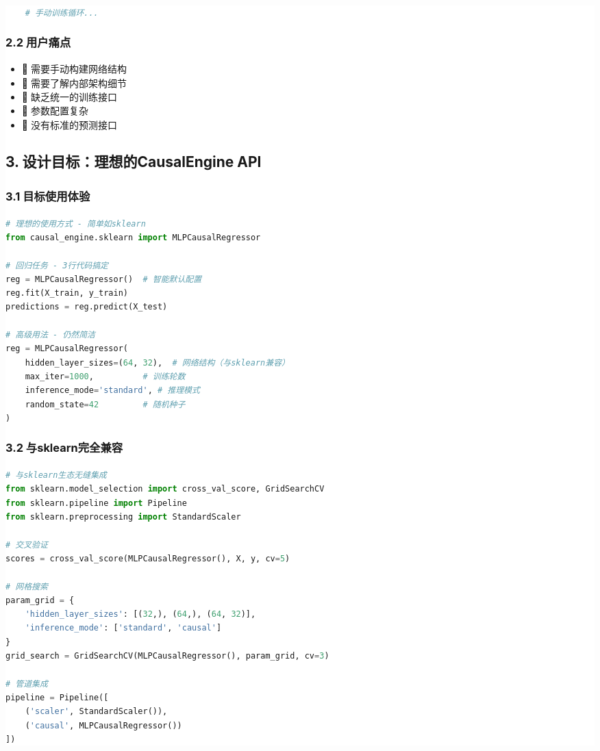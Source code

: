 ```python
    # 手动训练循环...
```

### 2.2 用户痛点
- 🚫 需要手动构建网络结构
- 🚫 需要了解内部架构细节 
- 🚫 缺乏统一的训练接口
- 🚫 参数配置复杂
- 🚫 没有标准的预测接口

## 3. 设计目标：理想的CausalEngine API

### 3.1 目标使用体验

```python
# 理想的使用方式 - 简单如sklearn
from causal_engine.sklearn import MLPCausalRegressor

# 回归任务 - 3行代码搞定
reg = MLPCausalRegressor()  # 智能默认配置
reg.fit(X_train, y_train)
predictions = reg.predict(X_test)

# 高级用法 - 仍然简洁
reg = MLPCausalRegressor(
    hidden_layer_sizes=(64, 32),  # 网络结构（与sklearn兼容）
    max_iter=1000,          # 训练轮数
    inference_mode='standard', # 推理模式
    random_state=42         # 随机种子
)
```

### 3.2 与sklearn完全兼容

```python
# 与sklearn生态无缝集成
from sklearn.model_selection import cross_val_score, GridSearchCV
from sklearn.pipeline import Pipeline
from sklearn.preprocessing import StandardScaler

# 交叉验证
scores = cross_val_score(MLPCausalRegressor(), X, y, cv=5)

# 网格搜索
param_grid = {
    'hidden_layer_sizes': [(32,), (64,), (64, 32)],
    'inference_mode': ['standard', 'causal']
}
grid_search = GridSearchCV(MLPCausalRegressor(), param_grid, cv=3)

# 管道集成
pipeline = Pipeline([
    ('scaler', StandardScaler()),
    ('causal', MLPCausalRegressor())
])
```
